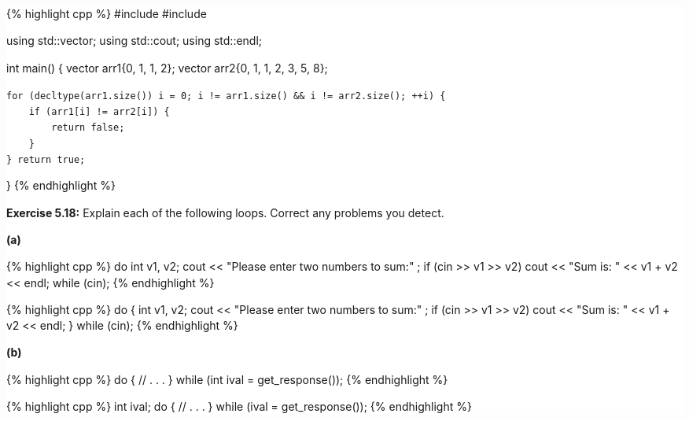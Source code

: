 {% highlight cpp %}
#include <iostream>
#include <vector>

using std::vector;
using std::cout;
using std::endl;

int main() {
    vector<int> arr1{0, 1, 1, 2};
    vector<int> arr2{0, 1, 1, 2, 3, 5, 8};

    for (decltype(arr1.size()) i = 0; i != arr1.size() && i != arr2.size(); ++i) {
        if (arr1[i] != arr2[i]) {
            return false;
        }
    } return true;
}
{% endhighlight %}


<strong>Exercise 5.18:</strong> Explain each of the following loops. Correct any problems you detect.

<strong>(a)</strong>

{% highlight cpp %}
do 
    int v1, v2;
    cout << "Please enter two numbers to sum:" ;
    if (cin >> v1 >> v2)
        cout << "Sum is: " << v1 + v2 << endl;
        while (cin);
{% endhighlight %}

{% highlight cpp %}
do  {
    int v1, v2;
    cout << "Please enter two numbers to sum:" ;
    if (cin >> v1 >> v2)
        cout << "Sum is: " << v1 + v2 << endl;
} while (cin);
{% endhighlight %}

<strong>(b)</strong>

{% highlight cpp %}
do {
    // . . .
} while (int ival = get_response());
{% endhighlight %}

{% highlight cpp %}
int ival;
do {
    // . . .
} while (ival = get_response());
{% endhighlight %}
